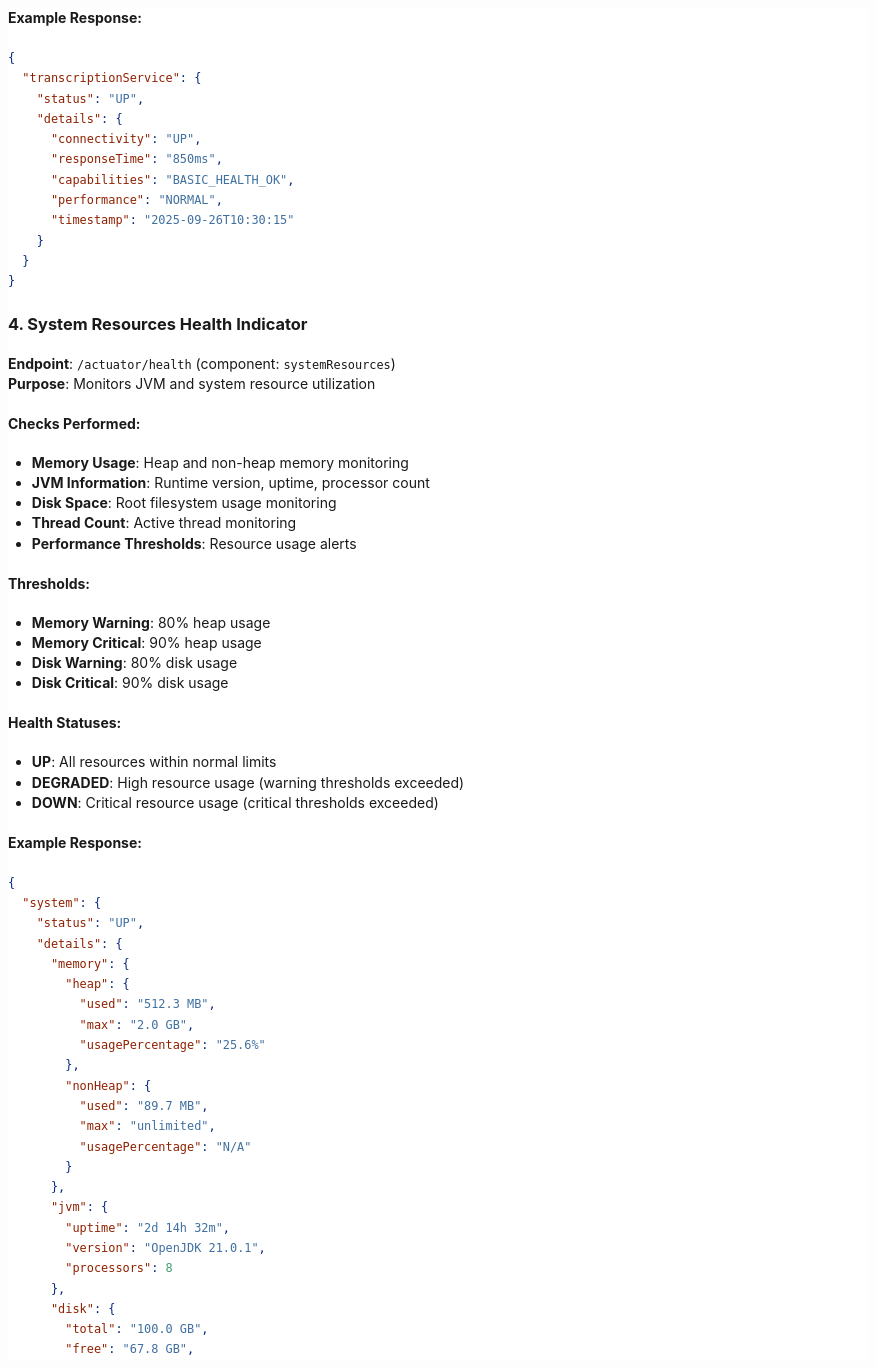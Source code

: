 #### Example Response:
```json
{
  "transcriptionService": {
    "status": "UP",
    "details": {
      "connectivity": "UP",
      "responseTime": "850ms",
      "capabilities": "BASIC_HEALTH_OK",
      "performance": "NORMAL",
      "timestamp": "2025-09-26T10:30:15"
    }
  }
}
```

### 4. System Resources Health Indicator
**Endpoint**: `/actuator/health` (component: `systemResources`)  
**Purpose**: Monitors JVM and system resource utilization

#### Checks Performed:
- **Memory Usage**: Heap and non-heap memory monitoring
- **JVM Information**: Runtime version, uptime, processor count
- **Disk Space**: Root filesystem usage monitoring
- **Thread Count**: Active thread monitoring
- **Performance Thresholds**: Resource usage alerts

#### Thresholds:
- **Memory Warning**: 80% heap usage
- **Memory Critical**: 90% heap usage  
- **Disk Warning**: 80% disk usage
- **Disk Critical**: 90% disk usage

#### Health Statuses:
- **UP**: All resources within normal limits
- **DEGRADED**: High resource usage (warning thresholds exceeded)
- **DOWN**: Critical resource usage (critical thresholds exceeded)

#### Example Response:
```json
{
  "system": {
    "status": "UP",
    "details": {
      "memory": {
        "heap": {
          "used": "512.3 MB",
          "max": "2.0 GB",
          "usagePercentage": "25.6%"
        },
        "nonHeap": {
          "used": "89.7 MB",
          "max": "unlimited",
          "usagePercentage": "N/A"
        }
      },
      "jvm": {
        "uptime": "2d 14h 32m",
        "version": "OpenJDK 21.0.1",
        "processors": 8
      },
      "disk": {
        "total": "100.0 GB",
        "free": "67.8 GB",
```